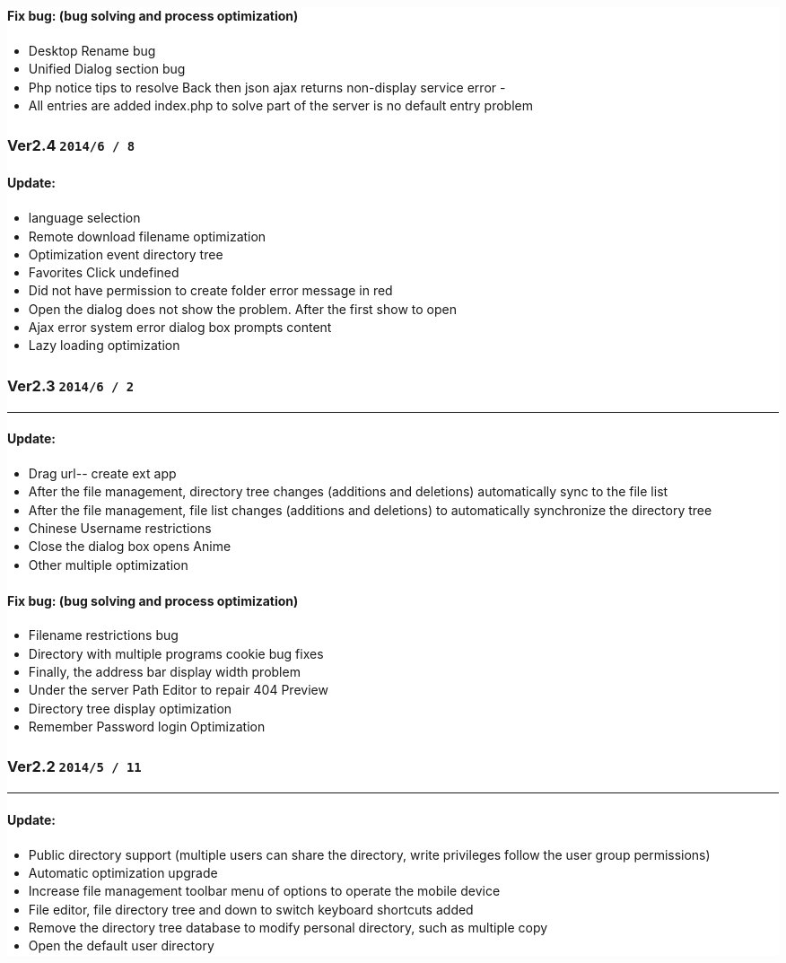 #### Fix bug: (bug solving and process optimization)
 - Desktop Rename bug
 - Unified Dialog section bug
 - Php notice tips to resolve
 Back then json ajax returns non-display service error -
 - All entries are added index.php to solve part of the server is no default entry problem

### Ver2.4 `2014/6 / 8`
#### Update:
 - language selection
 - Remote download filename optimization
 - Optimization event directory tree
 - Favorites Click undefined
 - Did not have permission to create folder error message in red
 - Open the dialog does not show the problem. After the first show to open
 - Ajax error system error dialog box prompts content
 - Lazy loading optimization


### Ver2.3 `2014/6 / 2`
-----
#### Update:
 - Drag url-- create ext app
 - After the file management, directory tree changes (additions and deletions) automatically sync to the file list
 - After the file management, file list changes (additions and deletions) to automatically synchronize the directory tree
 - Chinese Username restrictions
 - Close the dialog box opens Anime
 - Other multiple optimization

#### Fix bug: (bug solving and process optimization)
 - Filename restrictions bug
 - Directory with multiple programs cookie bug fixes
 - Finally, the address bar display width problem
 - Under the server Path Editor to repair 404 Preview
 - Directory tree display optimization
 - Remember Password login Optimization

### Ver2.2 `2014/5 / 11`
-----
#### Update:
 - Public directory support (multiple users can share the directory, write privileges follow the user group permissions)
 - Automatic optimization upgrade
 - Increase file management toolbar menu of options to operate the mobile device
 - File editor, file directory tree and down to switch keyboard shortcuts added
 - Remove the directory tree database to modify personal directory, such as multiple copy
 - Open the default user directory
